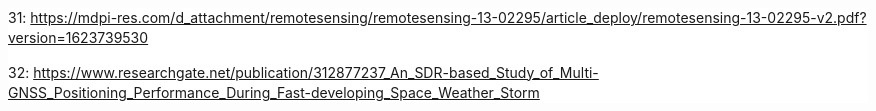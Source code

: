 [31]: https://mdpi-res.com/d_attachment/remotesensing/remotesensing-13-02295/article_deploy/remotesensing-13-02295-v2.pdf?version=1623739530
31: https://mdpi-res.com/d_attachment/remotesensing/remotesensing-13-02295/article_deploy/remotesensing-13-02295-v2.pdf?version=1623739530

[32]: https://www.researchgate.net/publication/312877237_An_SDR-based_Study_of_Multi-GNSS_Positioning_Performance_During_Fast-developing_Space_Weather_Storm
32: https://www.researchgate.net/publication/312877237_An_SDR-based_Study_of_Multi-GNSS_Positioning_Performance_During_Fast-developing_Space_Weather_Storm


[1]: http://www.snastro.org/media/J-LC_GPS.PDF
[2]: https://www.geologie.ens.fr/~ecalais/teaching/geopositionnement-gnss
[3]: http://www.aholme.co.uk/GPS/Main.htm
[4]: https://hal.inria.fr/hal-01361007/document
[5]: https://onlinelibrary.wiley.com/doi/10.1002/navi.300
[6]: https://oatao.univ-toulouse.fr/7579/1/al_bitar.pdf
[7]: https://tel.archives-ouvertes.fr/tel-01589215/document
[8]: http://recherche.ign.fr/labos/lareg/pdf/Theses/these_stephane_durand_2003.pdf
[9]: https://reseau-orpheon.fr/le-reseau-orpheon/le-positionnement-gps-gnss/
[10]: https://gssc.esa.int/navipedia/index.php/Main_Page
[11]: https://www.unoosa.org/pdf/icg/2017/CRASTE-LF/1_02.pdf
[12]: https://www.unoosa.org/pdf/icg/2017/CRASTE-LF/1_03.pdf
[13]: https://tel.archives-ouvertes.fr/tel-02979322/document
[14]: https://reseau-orpheon.fr/le-reseau-orpheon/travailler-dans-les-zones-difficiles/
[15]: https://www.researchgate.net/profile/Helio-Kuga/publication/43655015_Real_time_estimation_of_GPS_receiver_clock_offset_by_the_Kalman_filter/links/0912f506d94444dda9000000/Real-time-estimation-of-GPS-receiver-clock-offset-by-the-Kalman-filter.pdf?origin=publication_detail
[16]: https://tel.archives-ouvertes.fr/tel-01871943/document
[17]: https://en.wikipedia.org/wiki/True_anomaly
[18]: https://fr.wikipedia.org/wiki/Ionosph%C3%A8re
[20]: https://www.researchgate.net/profile/Serdjo-Kos/publication/236721806_Ionospheric_monitoring_by_correlation_between_GPS_positioning_performance_and_SID_monitor_observables/links/00b4951921da9b9d67000000/Ionospheric-monitoring-by-correlation-between-GPS-positioning-performance-and-SID-monitor-observables.pdf?origin=publication_detail
[21]: https://cedarscience.org/sites/default/files/meetings/2018/IRRI-10-Han.pdf
[22]: https://www.researchgate.net/publication/224588328_Measuring_Total_Electron_Content_with_GNSS_Investigation_of_two_different_techniques
[23]: https://www.researchgate.net/publication/344626243_Quality_analysis_of_dual-frequency_smartphone-based_ionospheric_TEC_measurements_what_can_be_achieved
[24]: https://iopscience.iop.org/article/10.1088/1742-6596/1991/1/012025/pdf
[25]: https://www.sport-passion.fr/test-materiel/explication-et-interet-GPS-double-frequence.php
[26]: http://www-dase.cea.fr/public/dossiers_thematiques/atmosphere-ionosphere_perturbations_et_couplages/description.html
[27]: https://onlinelibrary.wiley.com/doi/full/10.1002/navi.448
[28]: https://www.euspa.europa.eu/newsroom/news/test-your-android-device-s-satellite-navigation-performance
[29]: https://www.geospatialworld.net/blogs/advantages-of-dual-frequency-gnss-in-smartphones/
[30]: https://www.researchgate.net/publication/267369446_Real-Time_Multipath_Estimation_for_Dual_Frequency_GPS_Ionospheric_Delay_Measurements